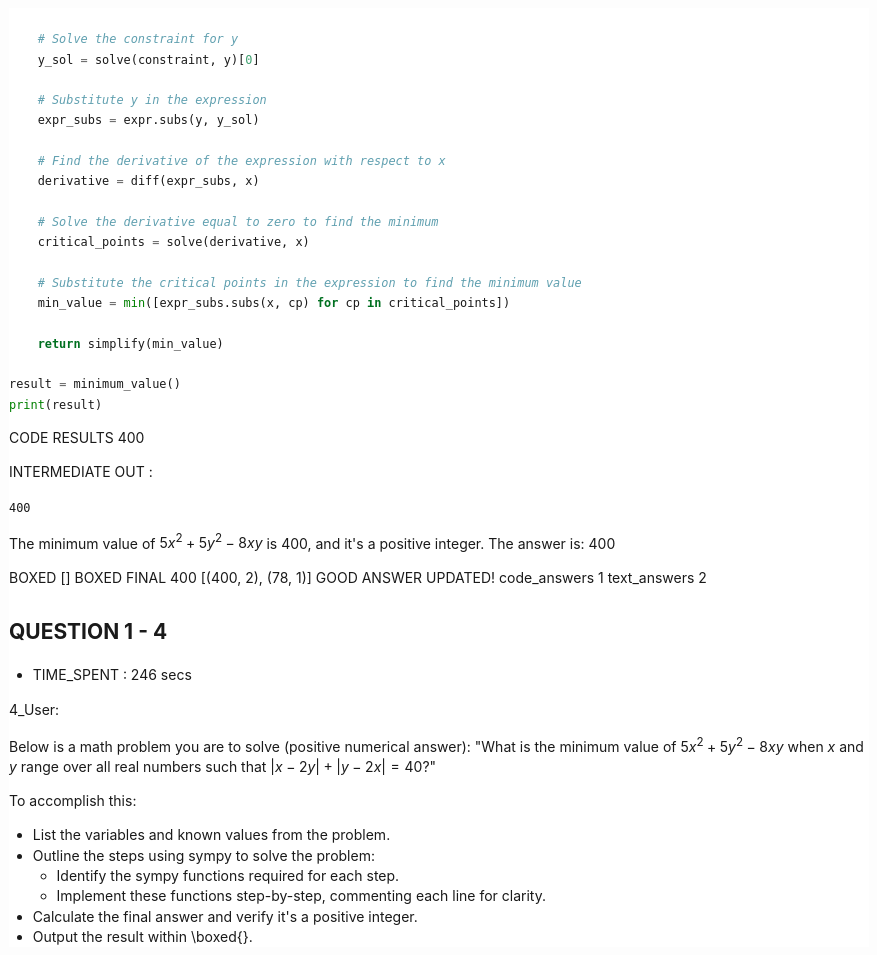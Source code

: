 ```python

    # Solve the constraint for y
    y_sol = solve(constraint, y)[0]

    # Substitute y in the expression
    expr_subs = expr.subs(y, y_sol)

    # Find the derivative of the expression with respect to x
    derivative = diff(expr_subs, x)

    # Solve the derivative equal to zero to find the minimum
    critical_points = solve(derivative, x)

    # Substitute the critical points in the expression to find the minimum value
    min_value = min([expr_subs.subs(x, cp) for cp in critical_points])

    return simplify(min_value)

result = minimum_value()
print(result)
```

CODE RESULTS 400

INTERMEDIATE OUT :
```output
400
```
The minimum value of $5x^2+5y^2-8xy$ is 400, and it's a positive integer. The answer is: $400$

BOXED []
BOXED FINAL 400
[(400, 2), (78, 1)]
GOOD ANSWER UPDATED!
code_answers 1 text_answers 2



## QUESTION 1 - 4 
- TIME_SPENT : 246 secs

4_User:

Below is a math problem you are to solve (positive numerical answer):
"What is the minimum value of $5x^2+5y^2-8xy$ when $x$ and $y$ range over all real numbers such that $|x-2y| + |y-2x| = 40$?"

To accomplish this:
- List the variables and known values from the problem.
- Outline the steps using sympy to solve the problem:
  * Identify the sympy functions required for each step.
  * Implement these functions step-by-step, commenting each line for clarity.
- Calculate the final answer and verify it's a positive integer.
- Output the result within \boxed{}.

